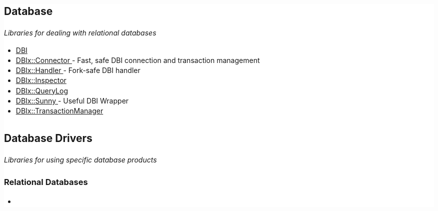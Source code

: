  </li>
</ul>
<h2>
 Database
</h2>
<p>
 <em>
  Libraries for dealing with relational databases
 </em>
</p>
<ul>
 <li>
  <a href="https://metacpan.org/pod/DBI">
   DBI
  </a>
 </li>
 <li>
  <a href="https://metacpan.org/pod/DBIx::Connector">
   DBIx::Connector
  </a>
  - Fast, safe DBI connection and transaction management
 </li>
 <li>
  <a href="https://metacpan.org/pod/DBIx::Handler">
   DBIx::Handler
  </a>
  - Fork-safe DBI handler
 </li>
 <li>
  <a href="https://metacpan.org/pod/DBIx::Inspector">
   DBIx::Inspector
  </a>
 </li>
 <li>
  <a href="https://metacpan.org/pod/DBIx::QueryLog">
   DBIx::QueryLog
  </a>
 </li>
 <li>
  <a href="https://metacpan.org/pod/DBIx::Sunny">
   DBIx::Sunny
  </a>
  - Useful DBI Wrapper
 </li>
 <li>
  <a href="https://metacpan.org/pod/DBIx::TransactionManager">
   DBIx::TransactionManager
  </a>
 </li>
</ul>
<h2>
 Database Drivers
</h2>
<p>
 <em>
  Libraries for using specific database products
 </em>
</p>
<h3>
 Relational Databases
</h3>
<ul>
 <li>
  <a href="https://metacpan.org/pod/DBD::CSV">